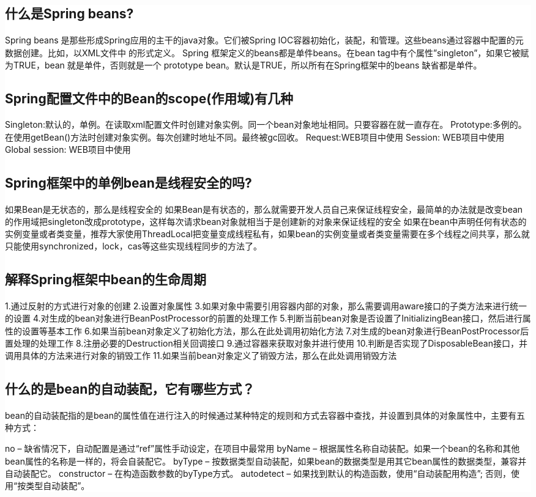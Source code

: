 




## 什么是Spring beans?

Spring beans 是那些形成Spring应用的主干的java对象。它们被Spring IOC容器初始化，装配，和管理。这些beans通过容器中配置的元数据创建。比如，以XML文件中 的形式定义。
Spring 框架定义的beans都是单件beans。在bean tag中有个属性”singleton”，如果它被赋为TRUE，bean 就是单件，否则就是一个 prototype bean。默认是TRUE，所以所有在Spring框架中的beans 缺省都是单件。



## Spring配置文件中的Bean的scope(作用域)有几种

Singleton:默认的，单例。在读取xml配置文件时创建对象实例。同一个bean对象地址相同。只要容器在就一直存在。
Prototype:多例的。在使用getBean()方法时创建对象实例。每次创建时地址不同。最终被gc回收。
Request:WEB项目中使用
Session: WEB项目中使用
Global session: WEB项目中使用



## Spring框架中的单例bean是线程安全的吗?

如果Bean是无状态的，那么是线程安全的
如果Bean是有状态的，那么就需要开发人员自己来保证线程安全，最简单的办法就是改变bean的作用域把singleton改成prototype，这样每次请求bean对象就相当于是创建新的对象来保证线程的安全
如果在bean中声明任何有状态的实例变量或者类变量，推荐大家使用ThreadLocal把变量变成线程私有，如果bean的实例变量或者类变量需要在多个线程之间共享，那么就只能使用synchronized，lock，cas等这些实现线程同步的方法了。

## 解释Spring框架中bean的生命周期

1.通过反射的方式进行对象的创建
2.设置对象属性
3.如果对象中需要引用容器内部的对象，那么需要调用aware接口的子类方法来进行统一的设置
4.对生成的bean对象进行BeanPostProcessor的前置的处理工作
5.判断当前bean对象是否设置了InitializingBean接口，然后进行属性的设置等基本工作
6.如果当前bean对象定义了初始化方法，那么在此处调用初始化方法
7.对生成的bean对象进行BeanPostProcessor后置处理的处理工作
8.注册必要的Destruction相关回调接口
9.通过容器来获取对象并进行使用
10.判断是否实现了DisposableBean接口，并调用具体的方法来进行对象的销毁工作
11.如果当前bean对象定义了销毁方法，那么在此处调用销毁方法

## 什么的是bean的自动装配，它有哪些方式？

 bean的自动装配指的是bean的属性值在进行注入的时候通过某种特定的规则和方式去容器中查找，并设置到具体的对象属性中，主要有五种方式：

 no – 缺省情况下，自动配置是通过“ref”属性手动设定，在项目中最常用
 byName – 根据属性名称自动装配。如果一个bean的名称和其他bean属性的名称是一样的，将会自装配它。
 byType – 按数据类型自动装配，如果bean的数据类型是用其它bean属性的数据类型，兼容并自动装配它。
 constructor – 在构造函数参数的byType方式。
 autodetect – 如果找到默认的构造函数，使用“自动装配用构造”; 否则，使用“按类型自动装配”。
